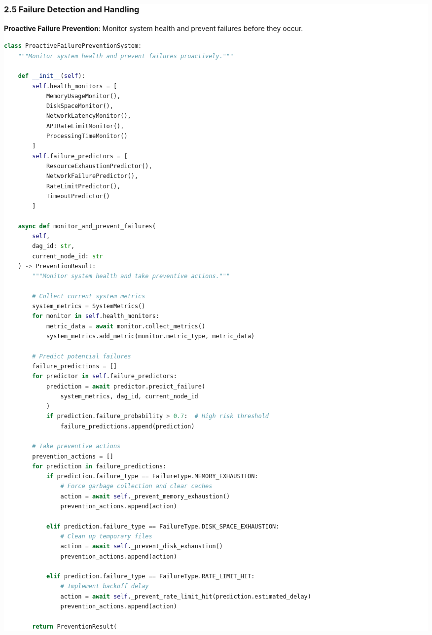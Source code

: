 ### 2.5 Failure Detection and Handling

**Proactive Failure Prevention**: Monitor system health and prevent failures before they occur.

```python
class ProactiveFailurePreventionSystem:
    """Monitor system health and prevent failures proactively."""
    
    def __init__(self):
        self.health_monitors = [
            MemoryUsageMonitor(),
            DiskSpaceMonitor(),
            NetworkLatencyMonitor(),
            APIRateLimitMonitor(),
            ProcessingTimeMonitor()
        ]
        self.failure_predictors = [
            ResourceExhaustionPredictor(),
            NetworkFailurePredictor(),
            RateLimitPredictor(),
            TimeoutPredictor()
        ]
    
    async def monitor_and_prevent_failures(
        self,
        dag_id: str,
        current_node_id: str
    ) -> PreventionResult:
        """Monitor system health and take preventive actions."""
        
        # Collect current system metrics
        system_metrics = SystemMetrics()
        for monitor in self.health_monitors:
            metric_data = await monitor.collect_metrics()
            system_metrics.add_metric(monitor.metric_type, metric_data)
        
        # Predict potential failures
        failure_predictions = []
        for predictor in self.failure_predictors:
            prediction = await predictor.predict_failure(
                system_metrics, dag_id, current_node_id
            )
            if prediction.failure_probability > 0.7:  # High risk threshold
                failure_predictions.append(prediction)
        
        # Take preventive actions
        prevention_actions = []
        for prediction in failure_predictions:
            if prediction.failure_type == FailureType.MEMORY_EXHAUSTION:
                # Force garbage collection and clear caches
                action = await self._prevent_memory_exhaustion()
                prevention_actions.append(action)
                
            elif prediction.failure_type == FailureType.DISK_SPACE_EXHAUSTION:
                # Clean up temporary files
                action = await self._prevent_disk_exhaustion()
                prevention_actions.append(action)
                
            elif prediction.failure_type == FailureType.RATE_LIMIT_HIT:
                # Implement backoff delay
                action = await self._prevent_rate_limit_hit(prediction.estimated_delay)
                prevention_actions.append(action)
        
        return PreventionResult(
```